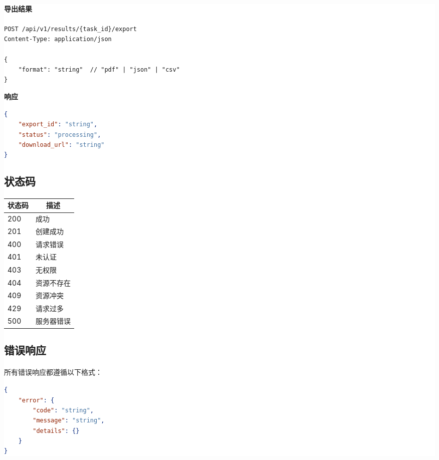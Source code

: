 #### 导出结果
```http
POST /api/v1/results/{task_id}/export
Content-Type: application/json

{
    "format": "string"  // "pdf" | "json" | "csv"
}
```

**响应**
```json
{
    "export_id": "string",
    "status": "processing",
    "download_url": "string"
}
```

## 状态码

| 状态码 | 描述 |
|--------|------|
| 200 | 成功 |
| 201 | 创建成功 |
| 400 | 请求错误 |
| 401 | 未认证 |
| 403 | 无权限 |
| 404 | 资源不存在 |
| 409 | 资源冲突 |
| 429 | 请求过多 |
| 500 | 服务器错误 |

## 错误响应

所有错误响应都遵循以下格式：
```json
{
    "error": {
        "code": "string",
        "message": "string",
        "details": {}
    }
}
```
